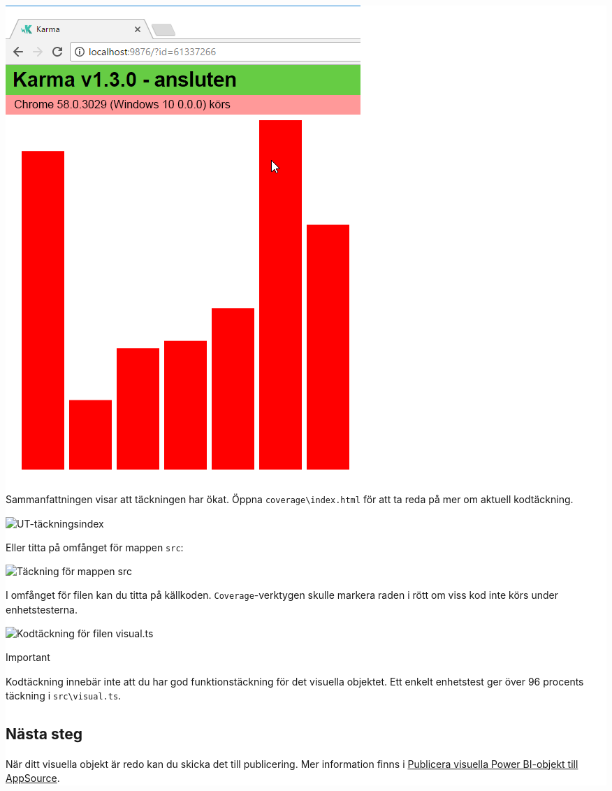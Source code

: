 ![UT startar i Chrome](media/unit-tests-introduction/karmajs-chrome-ut-runned.png)

Sammanfattningen visar att täckningen har ökat. Öppna `coverage\index.html` för att ta reda på mer om aktuell kodtäckning.

![UT-täckningsindex](media/unit-tests-introduction/code-coverage-index.png)

Eller titta på omfånget för mappen `src`:

![Täckning för mappen src](media/unit-tests-introduction/code-coverage-src-folder.png)

I omfånget för filen kan du titta på källkoden. `Coverage`-verktygen skulle markera raden i rött om viss kod inte körs under enhetstesterna.

![Kodtäckning för filen visual.ts](media/unit-tests-introduction/code-coverage-visual-src.png)

> [!IMPORTANT]
> Kodtäckning innebär inte att du har god funktionstäckning för det visuella objektet. Ett enkelt enhetstest ger över 96 procents täckning i `src\visual.ts`.

## <a name="next-steps"></a>Nästa steg

När ditt visuella objekt är redo kan du skicka det till publicering. Mer information finns i [Publicera visuella Power BI-objekt till AppSource](office-store.md).
